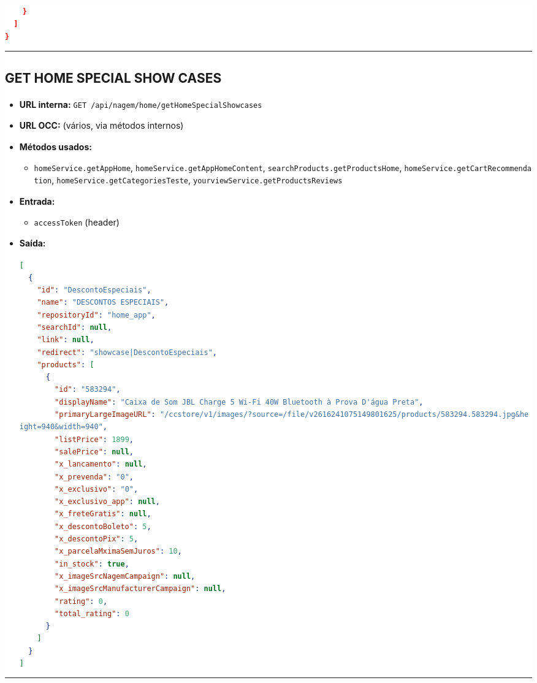   ```json
      }
    ]
  }
  ```

---

## GET HOME SPECIAL SHOW CASES

- **URL interna:** `GET /api/nagem/home/getHomeSpecialShowcases`
- **URL OCC:** (vários, via métodos internos)
- **Métodos usados:**
  - `homeService.getAppHome`, `homeService.getAppHomeContent`, `searchProducts.getProductsHome`, `homeService.getCartRecommendation`, `homeService.getCategoriesTeste`, `yourviewService.getProductsReviews`
- **Entrada:**
  - `accessToken` (header)
- **Saída:**

  ```json
  [
    {
      "id": "DescontoEspeciais",
      "name": "DESCONTOS ESPECIAIS",
      "repositoryId": "home_app",
      "searchId": null,
      "link": null,
      "redirect": "showcase|DescontoEspeciais",
      "products": [
        {
          "id": "583294",
          "displayName": "Caixa de Som JBL Charge 5 Wi-Fi 40W Bluetooth à Prova D'água Preta",
          "primaryLargeImageURL": "/ccstore/v1/images/?source=/file/v2616241075149801625/products/583294.583294.jpg&height=940&width=940",
          "listPrice": 1899,
          "salePrice": null,
          "x_lancamento": null,
          "x_prevenda": "0",
          "x_exclusivo": "0",
          "x_exclusivo_app": null,
          "x_freteGratis": null,
          "x_descontoBoleto": 5,
          "x_descontoPix": 5,
          "x_parcelaMximaSemJuros": 10,
          "in_stock": true,
          "x_imageSrcNagemCampaign": null,
          "x_imageSrcManufacturerCampaign": null,
          "rating": 0,
          "total_rating": 0
        }
      ]
    }
  ]
  ```

---